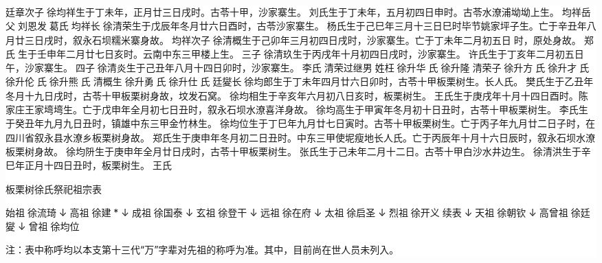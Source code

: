 
廷章次子  徐均祥生于丁未年，正月廿三日戌时。古苓十甲，沙家寨生。
刘氏生于丁未年，五月初四日申时。古苓水潦浦坳坳上生。
均祥岳父  刘恩发   葛氏
均祥长  徐清荣生于戊辰年冬月廿六日酉时，古苓沙家寨生。
杨氏生于己巳年三月十三日巳时毕节姚家坪子生。亡于辛丑年八月廿三日戌时，叙永石坝糯米寨身故。
均祥次子  徐清概生于己卯年三月初四日戌时，沙家寨生。亡于丁未年二月初五日  时，原处身故。
郑氏 生于壬申年二月廿七日亥时。云南中东三甲楼上生。
三子  徐清玖生于丙戌年十月初四日戌时，沙家寨生。
许氏生于丁亥年二月初五日午，沙家寨生。
四子  徐清炎生于己丑年八月十四日卯时，沙家寨生。
李氏
清荣过继男 姓枉  徐升华
  氏
徐升隆
清荣子  徐升方
  氏
徐升才
  氏
徐升伦
  氏
徐升熊
  氏
清概生  徐升勇
  氏
徐升仕
  氏
廷夑长  徐均郎生于丁未年四月廿六日卯时，古苓十甲板栗树生。长人氏。 
樊氏生于乙丑年冬月十九日戌时，古苓十甲板栗树身故，坟发石窝。
徐均相生于辛亥年六月初八日亥时，板栗树生。 
王氏生于庚戌年十月十四日酉时。陈家庄王家塆塆生。亡于戊申年全月初七日丑时，叙永石坝水潦喜洋身故。
徐均高生于甲寅年冬月初十日丑时，古苓十甲板栗树生。
李氏生于癸丑年九月九日丑时，镇雄中东三甲金竹林生。
徐均位生于丁巳年九月廿七日寅时。古苓十甲板栗树生。亡于丙子年九月廿二日子时，在四川省叙永县水潦乡板栗树身故。 
郑氏生于庚申年冬月初二日丑时。中东三甲使坭瘦地长人氏。亡于丙辰年十月十六日辰时，叙永石坝水潦板栗树身故。 
徐均阩生于庚申年全月廿日戌时，古苓十甲板栗树生。
张氏生于己未年二月十二日。古苓十甲白沙水井边生。
徐清洪生于辛巳年正月十四日丑时，板栗树生。 
王氏
 
板栗树徐氏祭祀祖宗表

始祖 徐流琦
↓
高祖 徐建 *
↓
成祖 徐国泰
↓
玄祖 徐登干
↓
远祖 徐在府
↓
太祖 徐启圣
↓
烈祖 徐开义
续表	↓
天祖 徐朝钦
↓
高曾祖 徐廷夑
↓
曾祖 徐均位


注：表中称呼均以本支第十三代“万”字辈对先祖的称呼为准。其中，目前尚在世人员未列入。 
 
